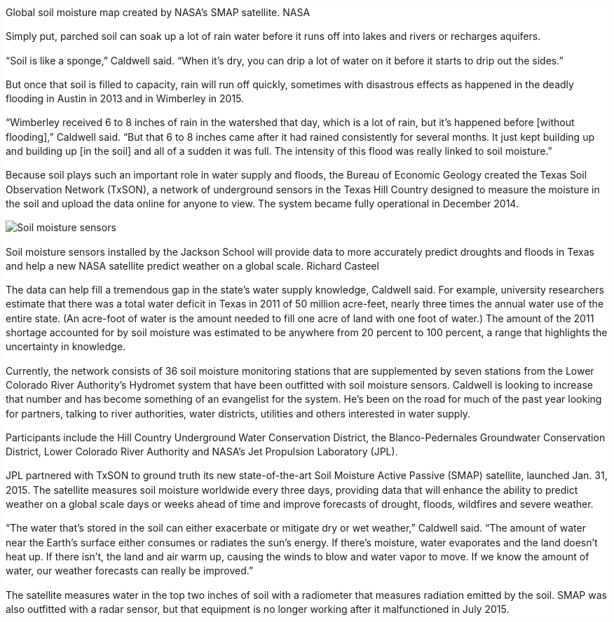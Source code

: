Global soil moisture map created by NASA’s SMAP satellite. NASA

Simply put, parched soil can soak up a lot of rain water before it runs off into lakes and rivers or recharges aquifers.

“Soil is like a sponge,” Caldwell said. “When it’s dry, you can drip a lot of water on it before it starts to drip out the sides.”

But once that soil is filled to capacity, rain will run off quickly, sometimes with disastrous effects as happened in the deadly flooding in Austin in 2013 and in Wimberley in 2015.

“Wimberley received 6 to 8 inches of rain in the watershed that day, which is a lot of rain, but it’s happened before \[without flooding\],” Caldwell said. “But that 6 to 8 inches came after it had rained consistently for several months. It just kept building up and building up \[in the soil\] and all of a sudden it was full. The intensity of this flood was really linked to soil moisture.”

Because soil plays such an important role in water supply and floods, the Bureau of Economic Geology created the Texas Soil Observa­tion Network (TxSON), a network of underground sensors in the Texas Hill Country designed to measure the moisture in the soil and upload the data online for anyone to view. The system became fully operational in December 2014.

![Soil moisture sensors](http://research.utexas.edu/showcase/assets/js/fileman/Uploads/features_Drought_B1.jpg)

Soil moisture sensors installed by the Jackson School will provide data to more accurately predict droughts and floods in Texas and help a new NASA satellite predict weather on a global scale. Richard Casteel

The data can help fill a tremendous gap in the state’s water supply knowledge, Caldwell said. For example, university researchers estimate that there was a total water deficit in Texas in 2011 of 50 million acre-feet, nearly three times the annual water use of the entire state. (An acre-foot of water is the amount needed to fill one acre of land with one foot of water.) The amount of the 2011 shortage accounted for by soil moisture was estimated to be anywhere from 20 percent to 100 percent, a range that highlights the uncertainty in knowledge.

Currently, the network consists of 36 soil moisture moni­toring stations that are supplemented by seven stations from the Lower Colorado River Authority’s Hydromet system that have been outfitted with soil moisture sensors. Caldwell is looking to increase that number and has become something of an evange­list for the system. He’s been on the road for much of the past year looking for partners, talking to river authorities, water districts, utilities and others interested in water supply.

Participants include the Hill Country Underground Water Conservation District, the Blanco-Pedernales Groundwater Conservation District, Lower Colo­rado River Authority and NASA’s Jet Propulsion Labora­tory (JPL).

JPL partnered with TxSON to ground truth its new state-of-the-art Soil Mois­ture Active Passive (SMAP) satellite, launched Jan. 31, 2015. The satellite measures soil moisture worldwide every three days, providing data that will enhance the ability to predict weather on a global scale days or weeks ahead of time and improve forecasts of drought, floods, wildfires and severe weather.

“The water that’s stored in the soil can either exacerbate or mitigate dry or wet weather,” Caldwell said. “The amount of water near the Earth’s surface either consumes or radiates the sun’s energy. If there’s moisture, water evaporates and the land doesn’t heat up. If there isn’t, the land and air warm up, causing the winds to blow and water vapor to move. If we know the amount of water, our weather forecasts can really be improved.”

The satellite measures water in the top two inches of soil with a radiometer that measures radiation emitted by the soil. SMAP was also outfitted with a radar sensor, but that equipment is no longer working after it malfunctioned in July 2015.
